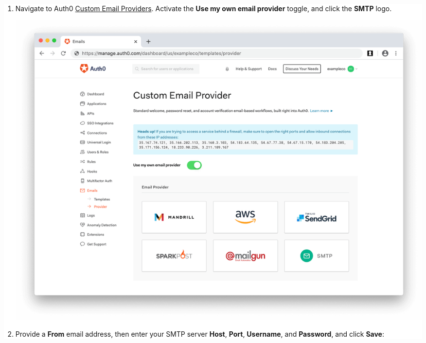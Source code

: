 1. Navigate to Auth0 [Custom Email Providers](${manage_url}/#/emails/provider). Activate the **Use my own email provider** toggle, and click the **SMTP** logo.

    ![Select Email Provider](/media/articles/dashboard/emails/providers/emails-providers-list.png)

2. Provide a **From** email address, then enter your SMTP server **Host**, **Port**, **Username**, and **Password**, and click **Save**:
